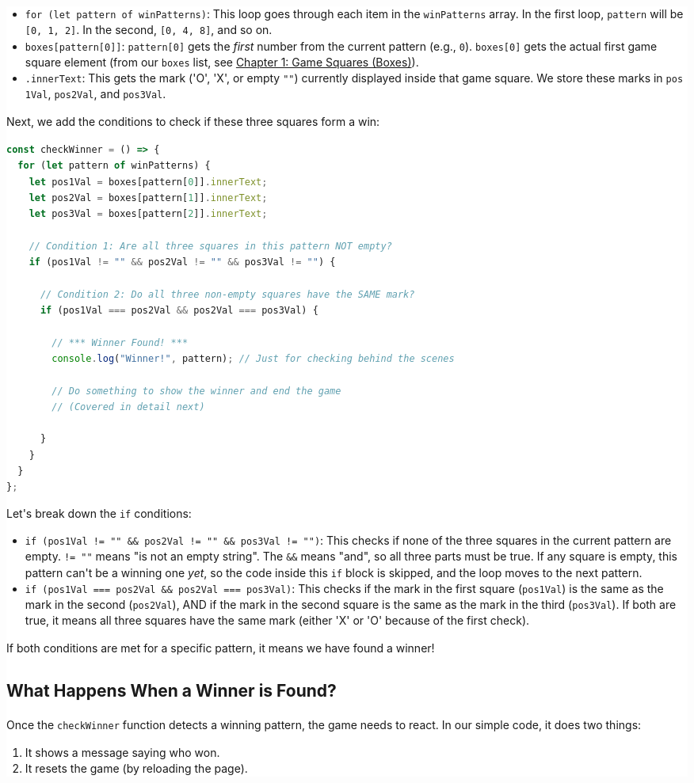 *   `for (let pattern of winPatterns)`: This loop goes through each item in the `winPatterns` array. In the first loop, `pattern` will be `[0, 1, 2]`. In the second, `[0, 4, 8]`, and so on.
*   `boxes[pattern[0]]`: `pattern[0]` gets the *first* number from the current pattern (e.g., `0`). `boxes[0]` gets the actual first game square element (from our `boxes` list, see [Chapter 1: Game Squares (Boxes)](01_game_squares__boxes__.md)).
*   `.innerText`: This gets the mark ('O', 'X', or empty `""`) currently displayed inside that game square. We store these marks in `pos1Val`, `pos2Val`, and `pos3Val`.

Next, we add the conditions to check if these three squares form a win:

```javascript
const checkWinner = () => {
  for (let pattern of winPatterns) {
    let pos1Val = boxes[pattern[0]].innerText;
    let pos2Val = boxes[pattern[1]].innerText;
    let pos3Val = boxes[pattern[2]].innerText;

    // Condition 1: Are all three squares in this pattern NOT empty?
    if (pos1Val != "" && pos2Val != "" && pos3Val != "") {

      // Condition 2: Do all three non-empty squares have the SAME mark?
      if (pos1Val === pos2Val && pos2Val === pos3Val) {

        // *** Winner Found! ***
        console.log("Winner!", pattern); // Just for checking behind the scenes

        // Do something to show the winner and end the game
        // (Covered in detail next)

      }
    }
  }
};
```

Let's break down the `if` conditions:

*   `if (pos1Val != "" && pos2Val != "" && pos3Val != "")`: This checks if none of the three squares in the current pattern are empty. `!= ""` means "is not an empty string". The `&&` means "and", so all three parts must be true. If any square is empty, this pattern can't be a winning one *yet*, so the code inside this `if` block is skipped, and the loop moves to the next pattern.
*   `if (pos1Val === pos2Val && pos2Val === pos3Val)`: This checks if the mark in the first square (`pos1Val`) is the same as the mark in the second (`pos2Val`), AND if the mark in the second square is the same as the mark in the third (`pos3Val`). If both are true, it means all three squares have the same mark (either 'X' or 'O' because of the first check).

If both conditions are met for a specific pattern, it means we have found a winner!

## What Happens When a Winner is Found?

Once the `checkWinner` function detects a winning pattern, the game needs to react. In our simple code, it does two things:

1.  It shows a message saying who won.
2.  It resets the game (by reloading the page).
